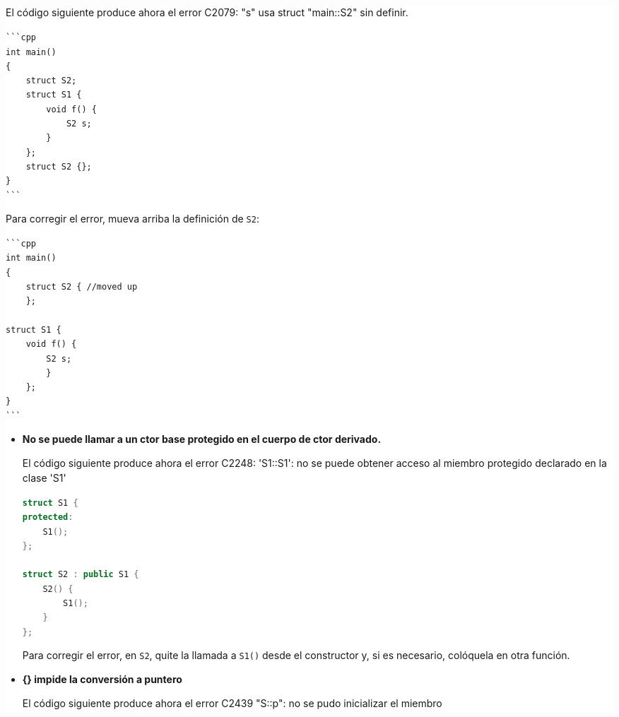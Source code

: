    El código siguiente produce ahora el error C2079: "s" usa struct "main::S2" sin definir.

    ```cpp
    int main()
    {
        struct S2;
        struct S1 {
            void f() {
                S2 s;
            }
        };
        struct S2 {};
    }
    ```

   Para corregir el error, mueva arriba la definición de `S2`:

    ```cpp
    int main()
    {
        struct S2 { //moved up
        };

    struct S1 {
        void f() {
            S2 s;
            }
        };
    }
    ```

- **No se puede llamar a un ctor base protegido en el cuerpo de ctor derivado.**

   El código siguiente produce ahora el error C2248: 'S1::S1': no se puede obtener acceso al miembro protegido declarado en la clase 'S1'

    ```cpp
    struct S1 {
    protected:
        S1();
    };

    struct S2 : public S1 {
        S2() {
            S1();
        }
    };
    ```

   Para corregir el error, en `S2`, quite la llamada a `S1()` desde el constructor y, si es necesario, colóquela en otra función.

- **{} impide la conversión a puntero**

   El código siguiente produce ahora el error C2439 "S::p": no se pudo inicializar el miembro
